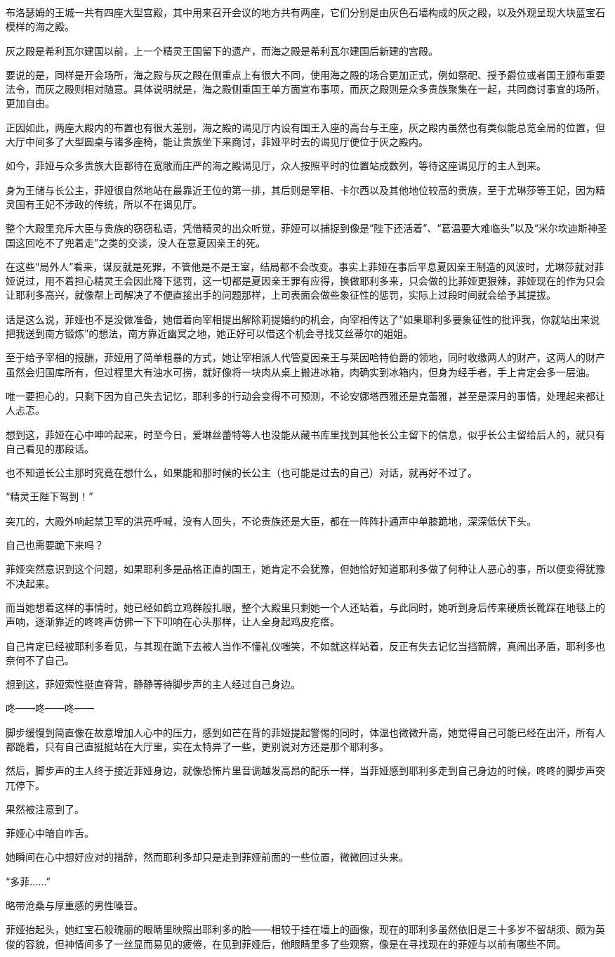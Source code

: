 布洛瑟姆的王城一共有四座大型宫殿，其中用来召开会议的地方共有两座，它们分别是由灰色石墙构成的灰之殿，以及外观呈现大块蓝宝石模样的海之殿。

灰之殿是希利瓦尔建国以前，上一个精灵王国留下的遗产，而海之殿是希利瓦尔建国后新建的宫殿。

要说的是，同样是开会场所，海之殿与灰之殿在侧重点上有很大不同，使用海之殿的场合更加正式，例如祭祀、授予爵位或者国王颁布重要法令，而灰之殿则相对随意。具体说明就是，海之殿侧重国王单方面宣布事项，而灰之殿则是众多贵族聚集在一起，共同商讨事宜的场所，更加自由。

正因如此，两座大殿内的布置也有很大差别，海之殿的谒见厅内设有国王入座的高台与王座，灰之殿内虽然也有类似能总览全局的位置，但大厅中间多了大型圆桌与诸多座椅，能让贵族坐下来商讨，菲娅平时去的谒见厅便位于灰之殿内。

如今，菲娅与众多贵族大臣都待在宽敞而庄严的海之殿谒见厅，众人按照平时的位置站成数列，等待这座谒见厅的主人到来。

身为王储与长公主，菲娅很自然地站在最靠近王位的第一排，其后则是宰相、卡尔西以及其他地位较高的贵族，至于尤琳莎等王妃，因为精灵国有王妃不涉政的传统，所以不在谒见厅。

整个大殿里充斥大臣与贵族的窃窃私语，凭借精灵的出众听觉，菲娅可以捕捉到像是“陛下还活着”、“葛温要大难临头”以及“米尔坎迪斯神圣国这回吃不了兜着走”之类的交谈，没人在意夏因亲王的死。

在这些“局外人”看来，谋反就是死罪，不管他是不是王室，结局都不会改变。事实上菲娅在事后平息夏因亲王制造的风波时，尤琳莎就对菲娅说过，用不着担心精灵王会因此降下惩罚，这一切都是夏因亲王罪有应得，换做耶利多来，只会做的比菲娅更狠辣，菲娅现在的作为只会让耶利多高兴，就像帮上司解决了不便直接出手的问题那样，上司表面会做些象征性的惩罚，实际上过段时间就会给予其提拔。

话是这么说，菲娅也不是没做准备，她借着向宰相提出解除莉提婚约的机会，向宰相传达了“如果耶利多要象征性的批评我，你就站出来说把我送到南方锻炼”的想法，南方靠近幽冥之地，她正好可以借这个机会寻找艾丝蒂尔的姐姐。

至于给予宰相的报酬，菲娅用了简单粗暴的方式，她让宰相派人代管夏因亲王与莱因哈特伯爵的领地，同时收缴两人的财产，这两人的财产虽然会归国库所有，但过程里大有油水可捞，就好像将一块肉从桌上搬进冰箱，肉确实到冰箱内，但身为经手者，手上肯定会多一层油。

唯一要担心的，只剩下因为自己失去记忆，耶利多的行动会变得不可预测，不论安娜塔西雅还是克蕾雅，甚至是深月的事情，处理起来都让人忐忑。

想到这，菲娅在心中呻吟起来，时至今日，爱琳丝蕾特等人也没能从藏书库里找到其他长公主留下的信息，似乎长公主留给后人的，就只有自己看见的那段话。

也不知道长公主那时究竟在想什么，如果能和那时候的长公主（也可能是过去的自己）对话，就再好不过了。

“精灵王陛下驾到！”

突兀的，大殿外响起禁卫军的洪亮呼喊，没有人回头，不论贵族还是大臣，都在一阵阵扑通声中单膝跪地，深深低伏下头。

自己也需要跪下来吗？

菲娅突然意识到这个问题，如果耶利多是品格正直的国王，她肯定不会犹豫，但她恰好知道耶利多做了何种让人恶心的事，所以便变得犹豫不决起来。

而当她想着这样的事情时，她已经如鹤立鸡群般扎眼，整个大殿里只剩她一个人还站着，与此同时，她听到身后传来硬质长靴踩在地毯上的声响，逐渐靠近的咚咚声仿佛一下下叩响在心头那样，让人全身起鸡皮疙瘩。

自己肯定已经被耶利多看见，与其现在跪下去被人当作不懂礼仪嗤笑，不如就这样站着，反正有失去记忆当挡箭牌，真闹出矛盾，耶利多也奈何不了自己。

想到这，菲娅索性挺直脊背，静静等待脚步声的主人经过自己身边。

咚——咚——咚——

脚步缓慢到简直像在故意增加人心中的压力，感到如芒在背的菲娅提起警惕的同时，体温也微微升高，她觉得自己可能已经在出汗，所有人都跪着，只有自己直挺挺站在大厅里，实在太特异了一些，更别说对方还是那个耶利多。

然后，脚步声的主人终于接近菲娅身边，就像恐怖片里音调越发高昂的配乐一样，当菲娅感到耶利多走到自己身边的时候，咚咚的脚步声突兀停下。

果然被注意到了。

菲娅心中暗自咋舌。

她瞬间在心中想好应对的措辞，然而耶利多却只是走到菲娅前面的一些位置，微微回过头来。

“多菲……”

略带沧桑与厚重感的男性嗓音。

菲娅抬起头，她红宝石般瑰丽的眼睛里映照出耶利多的脸——相较于挂在墙上的画像，现在的耶利多虽然依旧是三十多岁不留胡须、颇为英俊的容貌，但神情间多了一丝显而易见的疲倦，在见到菲娅后，他眼睛里多了些观察，像是在寻找现在的菲娅与以前有哪些不同。
